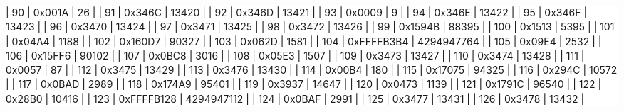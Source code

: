 |      90 | 0x001A      |          26 |
|      91 | 0x346C      |       13420 |
|      92 | 0x346D      |       13421 |
|      93 | 0x0009      |           9 |
|      94 | 0x346E      |       13422 |
|      95 | 0x346F      |       13423 |
|      96 | 0x3470      |       13424 |
|      97 | 0x3471      |       13425 |
|      98 | 0x3472      |       13426 |
|      99 | 0x1594B     |       88395 |
|     100 | 0x1513      |        5395 |
|     101 | 0x04A4      |        1188 |
|     102 | 0x160D7     |       90327 |
|     103 | 0x062D      |        1581 |
|     104 | 0xFFFFB3B4  |  4294947764 |
|     105 | 0x09E4      |        2532 |
|     106 | 0x15FF6     |       90102 |
|     107 | 0x0BC8      |        3016 |
|     108 | 0x05E3      |        1507 |
|     109 | 0x3473      |       13427 |
|     110 | 0x3474      |       13428 |
|     111 | 0x0057      |          87 |
|     112 | 0x3475      |       13429 |
|     113 | 0x3476      |       13430 |
|     114 | 0x00B4      |         180 |
|     115 | 0x17075     |       94325 |
|     116 | 0x294C      |       10572 |
|     117 | 0x0BAD      |        2989 |
|     118 | 0x174A9     |       95401 |
|     119 | 0x3937      |       14647 |
|     120 | 0x0473      |        1139 |
|     121 | 0x1791C     |       96540 |
|     122 | 0x28B0      |       10416 |
|     123 | 0xFFFFB128  |  4294947112 |
|     124 | 0x0BAF      |        2991 |
|     125 | 0x3477      |       13431 |
|     126 | 0x3478      |       13432 |